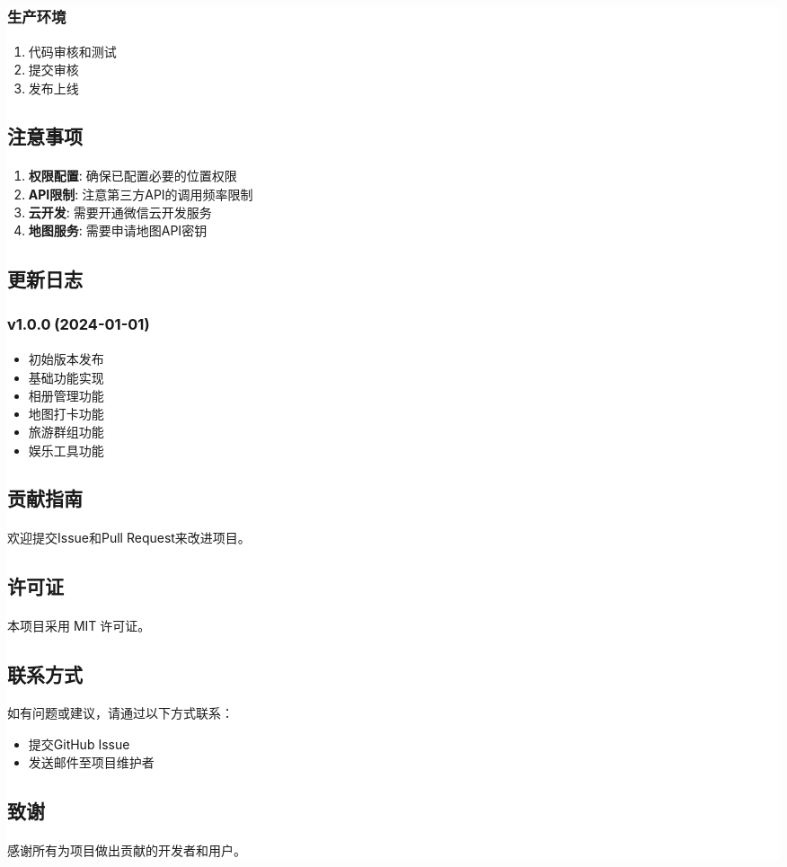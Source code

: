 ### 生产环境
1. 代码审核和测试
2. 提交审核
3. 发布上线

## 注意事项

1. **权限配置**: 确保已配置必要的位置权限
2. **API限制**: 注意第三方API的调用频率限制
3. **云开发**: 需要开通微信云开发服务
4. **地图服务**: 需要申请地图API密钥

## 更新日志

### v1.0.0 (2024-01-01)
- 初始版本发布
- 基础功能实现
- 相册管理功能
- 地图打卡功能
- 旅游群组功能
- 娱乐工具功能

## 贡献指南

欢迎提交Issue和Pull Request来改进项目。

## 许可证

本项目采用 MIT 许可证。

## 联系方式

如有问题或建议，请通过以下方式联系：
- 提交GitHub Issue
- 发送邮件至项目维护者

## 致谢

感谢所有为项目做出贡献的开发者和用户。
